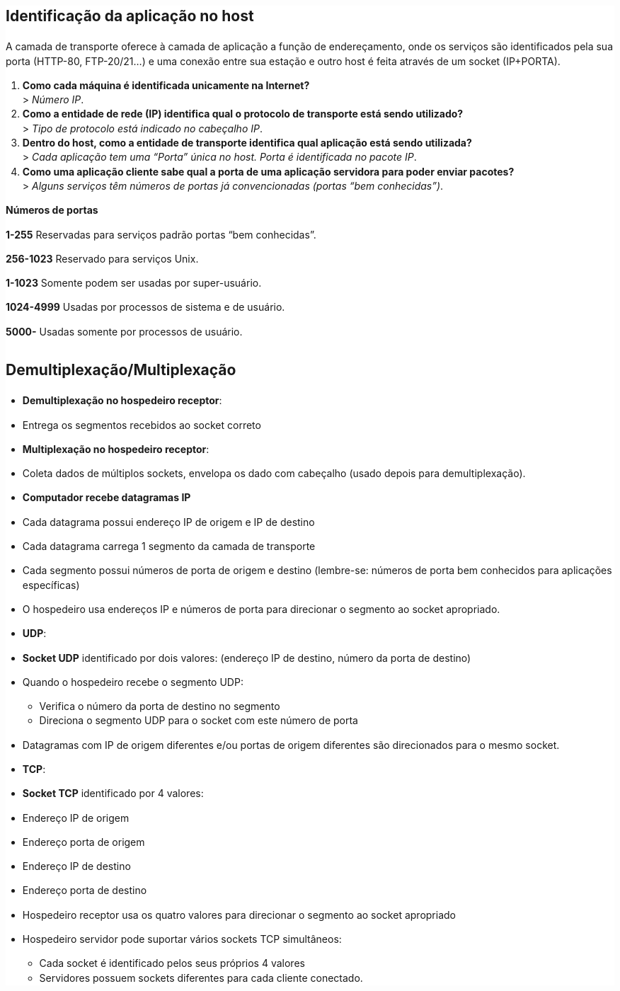 ## Identificação da aplicação no host

A camada de transporte oferece à camada de aplicação a função de endereçamento, onde os serviços são identificados pela sua porta (HTTP-80, FTP-20/21…) e uma conexão entre sua estação e outro host é feita através de um socket (IP+PORTA).

1.	**Como cada máquina é identificada unicamente na Internet?** <br/> > *Número IP*.
2.	**Como a entidade de rede (IP) identifica qual o protocolo de transporte está sendo utilizado?** <br/> > *Tipo de protocolo está indicado no cabeçalho IP*.
3.	**Dentro do host, como a entidade de transporte identifica qual aplicação está sendo utilizada?** <br/> > *Cada aplicação tem uma “Porta” única no host. Porta é identificada no pacote IP*.
4.	**Como uma aplicação cliente sabe qual a porta de uma aplicação servidora para poder enviar pacotes?** <br/> > *Alguns serviços têm números de portas já convencionadas (portas “bem conhecidas”)*.

**Números de portas**

**1-255**		  Reservadas para serviços padrão portas “bem conhecidas”.

**256-1023** 	Reservado para serviços Unix. 

**1-1023** 		Somente podem ser usadas por super-usuário.

**1024-4999** Usadas por processos de sistema e de usuário.

**5000-** 		Usadas somente por processos de usuário.

## Demultiplexação/Multiplexação

*	**Demultiplexação no hospedeiro receptor**:
  *	Entrega os segmentos recebidos ao socket correto
*	**Multiplexação no hospedeiro receptor**:
  *	Coleta dados de múltiplos sockets, envelopa os dado com cabeçalho (usado depois para demultiplexação). 

*	**Computador recebe datagramas IP**
  *	Cada datagrama possui endereço IP de origem e IP de destino 
  *	Cada datagrama carrega 1 segmento da camada de transporte
  *	Cada segmento possui números de porta de origem e destino (lembre-se: números de porta bem conhecidos para aplicações específicas)
  *	O hospedeiro usa endereços IP e números de porta para direcionar o segmento ao socket apropriado.

*	**UDP**:
*	**Socket UDP** identificado por dois valores: (endereço IP de destino, número da porta de destino)
  *	Quando o hospedeiro recebe o segmento UDP: 
    *	Verifica o número da porta de destino no segmento
    *	Direciona o segmento UDP para o socket com este número de porta 
  *	Datagramas com IP de origem diferentes e/ou portas de origem diferentes são direcionados para o mesmo socket.

*	**TCP**:
*	**Socket TCP** identificado por 4 valores: 
  *	Endereço IP de origem
  *	Endereço porta de origem 
  *	Endereço IP de destino
  *	Endereço porta de destino
* Hospedeiro receptor usa os quatro valores para direcionar o segmento ao socket apropriado 
* Hospedeiro servidor pode suportar vários sockets TCP simultâneos:
  *	Cada socket é identificado pelos seus próprios 4 valores
  *	Servidores possuem sockets diferentes para cada cliente conectado.

